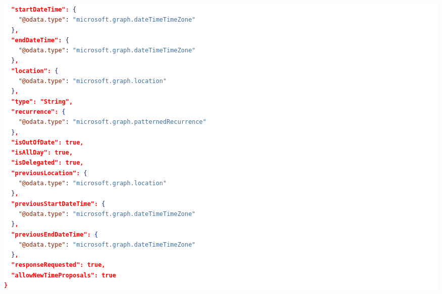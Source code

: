 ``` json
  "startDateTime": {
    "@odata.type": "microsoft.graph.dateTimeTimeZone"
  },
  "endDateTime": {
    "@odata.type": "microsoft.graph.dateTimeTimeZone"
  },
  "location": {
    "@odata.type": "microsoft.graph.location"
  },
  "type": "String",
  "recurrence": {
    "@odata.type": "microsoft.graph.patternedRecurrence"
  },
  "isOutOfDate": true,
  "isAllDay": true,
  "isDelegated": true,
  "previousLocation": {
    "@odata.type": "microsoft.graph.location"
  },
  "previousStartDateTime": {
    "@odata.type": "microsoft.graph.dateTimeTimeZone"
  },
  "previousEndDateTime": {
    "@odata.type": "microsoft.graph.dateTimeTimeZone"
  },
  "responseRequested": true,
  "allowNewTimeProposals": true
}
```


